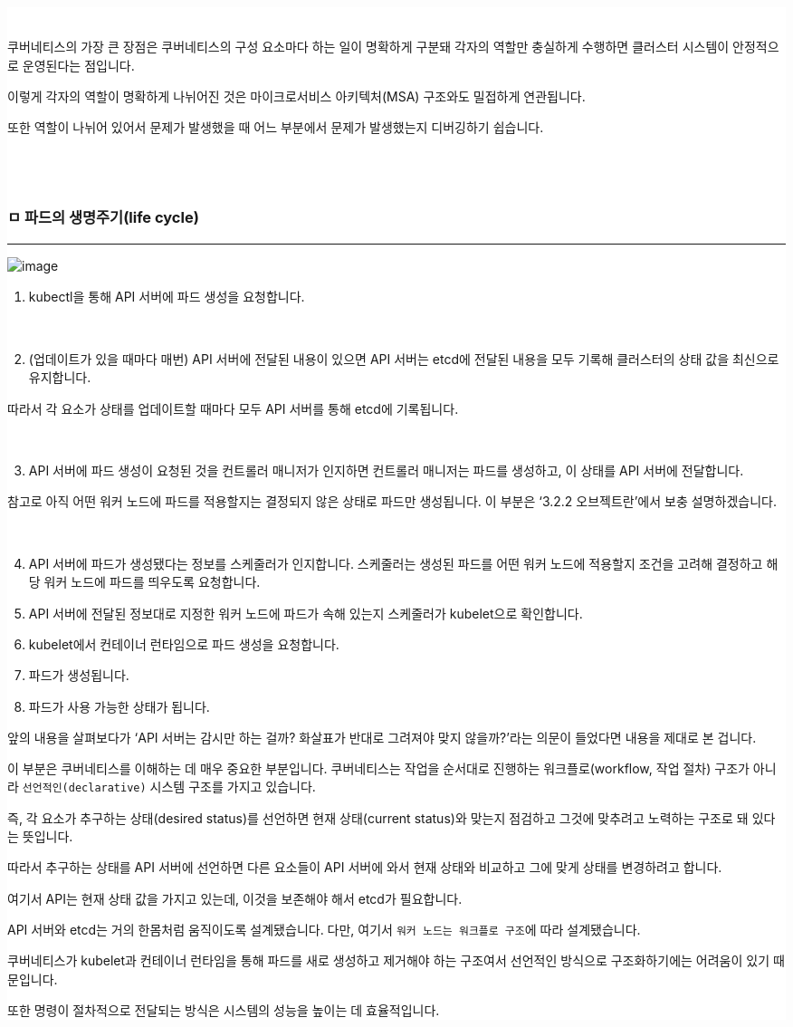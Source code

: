 <br>

쿠버네티스의 가장 큰 장점은 쿠버네티스의 구성 요소마다 하는 일이 명확하게 구분돼 각자의 역할만 충실하게 수행하면 클러스터 시스템이 안정적으로 운영된다는 점입니다. 

이렇게 각자의 역할이 명확하게 나뉘어진 것은 마이크로서비스 아키텍처(MSA) 구조와도 밀접하게 연관됩니다. 

또한 역할이 나뉘어 있어서 문제가 발생했을 때 어느 부분에서 문제가 발생했는지 디버깅하기 쉽습니다.


<br>
<br>



### ㅁ 파드의 생명주기(life cycle)

---

![image](https://user-images.githubusercontent.com/62640332/167790485-22cbb381-5aa0-4d58-a373-b2bb744c3334.png)

1. kubectl을 통해 API 서버에 파드 생성을 요청합니다.

<br>

2. (업데이트가 있을 때마다 매번) API 서버에 전달된 내용이 있으면 API 서버는 etcd에 전달된 내용을 모두 기록해 클러스터의 상태 값을 최신으로 유지합니다. 
 
따라서 각 요소가 상태를 업데이트할 때마다 모두 API 서버를 통해 etcd에 기록됩니다.

<br>

3. API 서버에 파드 생성이 요청된 것을 컨트롤러 매니저가 인지하면 컨트롤러 매니저는 파드를 생성하고, 이 상태를 API 서버에 전달합니다. 

참고로 아직 어떤 워커 노드에 파드를 적용할지는 결정되지 않은 상태로 파드만 생성됩니다. 이 부분은 ‘3.2.2 오브젝트란’에서 보충 설명하겠습니다.

<br>

4. API 서버에 파드가 생성됐다는 정보를 스케줄러가 인지합니다. 스케줄러는 생성된 파드를 어떤 워커 노드에 적용할지 조건을 고려해 결정하고 해당 워커 노드에 파드를 띄우도록 요청합니다.

5. API 서버에 전달된 정보대로 지정한 워커 노드에 파드가 속해 있는지 스케줄러가 kubelet으로 확인합니다.

6. kubelet에서 컨테이너 런타임으로 파드 생성을 요청합니다.

7. 파드가 생성됩니다.

8. 파드가 사용 가능한 상태가 됩니다.

앞의 내용을 살펴보다가 ‘API 서버는 감시만 하는 걸까? 화살표가 반대로 그려져야 맞지 않을까?’라는 의문이 들었다면 내용을 제대로 본 겁니다.

이 부분은 쿠버네티스를 이해하는 데 매우 중요한 부분입니다. 쿠버네티스는 작업을 순서대로 진행하는 워크플로(workflow, 작업 절차) 구조가 아니라 `선언적인(declarative)` 시스템 구조를 가지고 있습니다. 

즉, 각 요소가 추구하는 상태(desired status)를 선언하면 현재 상태(current status)와 맞는지 점검하고 그것에 맞추려고 노력하는 구조로 돼 있다는 뜻입니다.

따라서 추구하는 상태를 API 서버에 선언하면 다른 요소들이 API 서버에 와서 현재 상태와 비교하고 그에 맞게 상태를 변경하려고 합니다. 

여기서 API는 현재 상태 값을 가지고 있는데, 이것을 보존해야 해서 etcd가 필요합니다. 

API 서버와 etcd는 거의 한몸처럼 움직이도록 설계됐습니다. 다만, 여기서 `워커 노드는 워크플로 구조`에 따라 설계됐습니다. 

쿠버네티스가 kubelet과 컨테이너 런타임을 통해 파드를 새로 생성하고 제거해야 하는 구조여서 선언적인 방식으로 구조화하기에는 어려움이 있기 때문입니다. 

또한 명령이 절차적으로 전달되는 방식은 시스템의 성능을 높이는 데 효율적입니다. 
